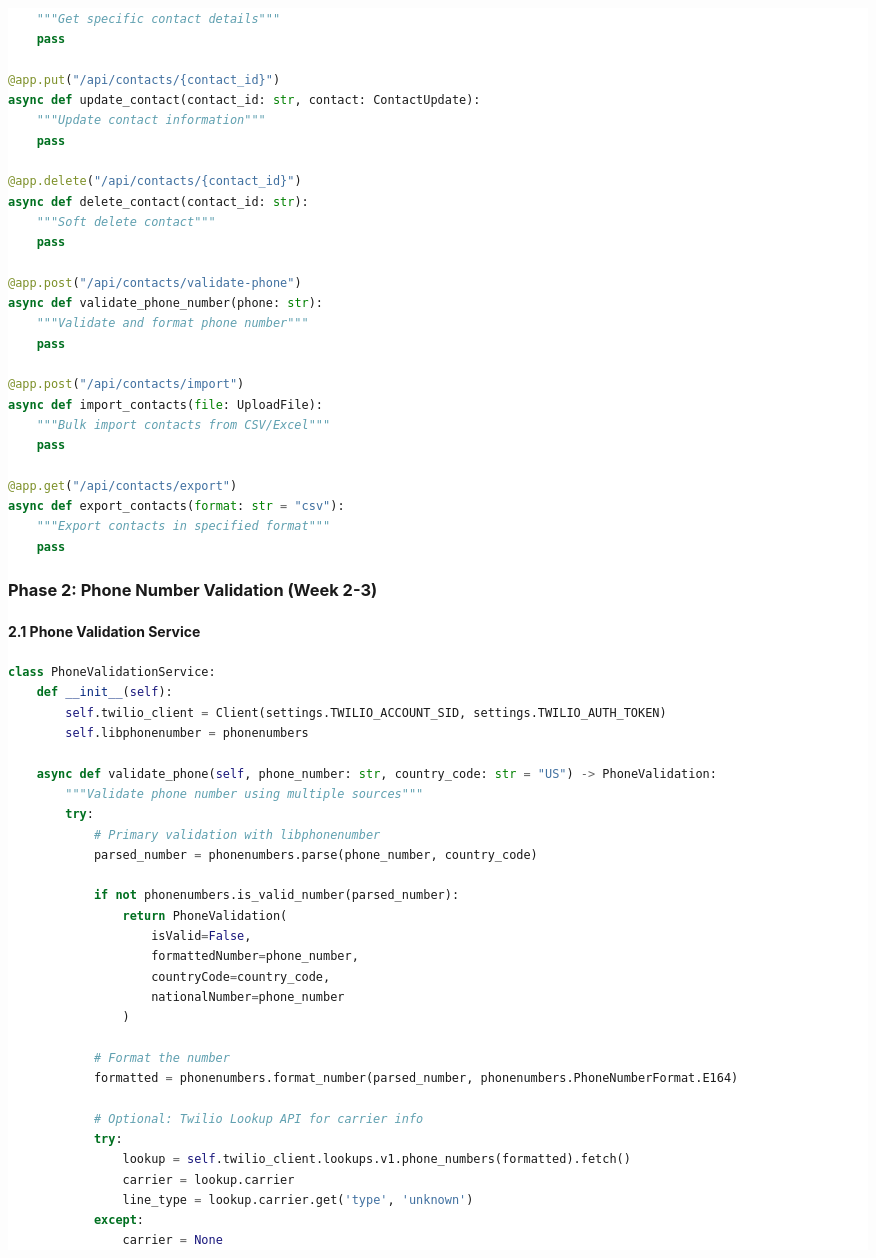 ```python
    """Get specific contact details"""
    pass

@app.put("/api/contacts/{contact_id}")
async def update_contact(contact_id: str, contact: ContactUpdate):
    """Update contact information"""
    pass

@app.delete("/api/contacts/{contact_id}")
async def delete_contact(contact_id: str):
    """Soft delete contact"""
    pass

@app.post("/api/contacts/validate-phone")
async def validate_phone_number(phone: str):
    """Validate and format phone number"""
    pass

@app.post("/api/contacts/import")
async def import_contacts(file: UploadFile):
    """Bulk import contacts from CSV/Excel"""
    pass

@app.get("/api/contacts/export")
async def export_contacts(format: str = "csv"):
    """Export contacts in specified format"""
    pass
```

### **Phase 2: Phone Number Validation (Week 2-3)**

#### **2.1 Phone Validation Service**
```python
class PhoneValidationService:
    def __init__(self):
        self.twilio_client = Client(settings.TWILIO_ACCOUNT_SID, settings.TWILIO_AUTH_TOKEN)
        self.libphonenumber = phonenumbers
    
    async def validate_phone(self, phone_number: str, country_code: str = "US") -> PhoneValidation:
        """Validate phone number using multiple sources"""
        try:
            # Primary validation with libphonenumber
            parsed_number = phonenumbers.parse(phone_number, country_code)
            
            if not phonenumbers.is_valid_number(parsed_number):
                return PhoneValidation(
                    isValid=False,
                    formattedNumber=phone_number,
                    countryCode=country_code,
                    nationalNumber=phone_number
                )
            
            # Format the number
            formatted = phonenumbers.format_number(parsed_number, phonenumbers.PhoneNumberFormat.E164)
            
            # Optional: Twilio Lookup API for carrier info
            try:
                lookup = self.twilio_client.lookups.v1.phone_numbers(formatted).fetch()
                carrier = lookup.carrier
                line_type = lookup.carrier.get('type', 'unknown')
            except:
                carrier = None
```